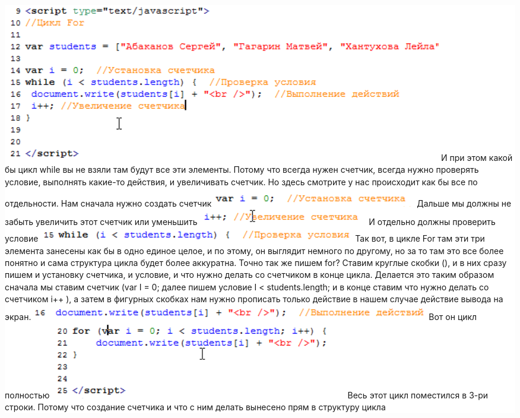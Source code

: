 ![](../img/164.png)
И при этом какой бы цикл while вы не взяли там будут все эти элементы. Потому что всегда нужен счетчик, всегда нужно проверять условие, выполнять какие-то действия, и увеличивать счетчик. 
Но здесь смотрите у нас происходит как бы все по отдельности. Нам сначала нужно создать счетчик
![](../img/165.png)
Дальше мы должны не забыть увеличить этот счетчик или уменьшить
![](../img/166.png)
И отдельно должны проверить условие 
![](../img/167.png)
Так вот, в цикле For там эти три элемента занесены как бы в одно единое целое, и по этому, он выглядит немного по другому, но за то там это все более понятно и сама структура цикла будет более аккуратна.
Точно так же пишем for? Ставим круглые скобки (), и в них сразу пишем и установку счетчика, и условие, и что нужно делать со счетчиком в конце цикла. Делается это таким образом сначала мы ставим счетчик (var I = 0; далее пишем условие I < students.length; и в конце ставим что нужно делать со счетчиком i++ ), а затем в фигурных скобках нам нужно прописать только действие в нашем случае действие вывода на экран. 
![](../img/168.png)
Вот он цикл полностью 
![](../img/169.png)
Весь этот цикл поместился в 3-ри строки. Потому что создание счетчика и что с ним делать вынесено прям в структуру цикла